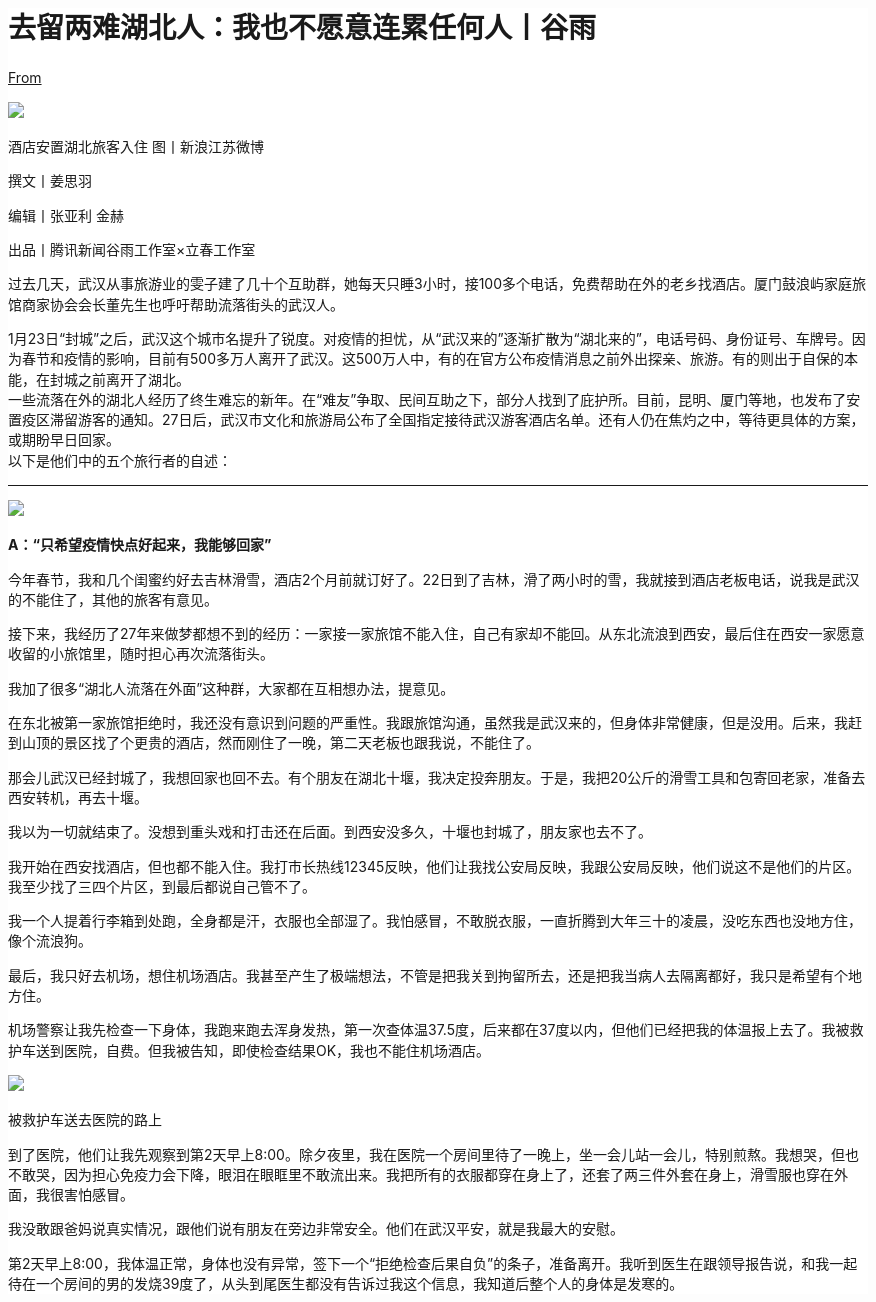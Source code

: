 # 去留两难湖北人：我也不愿意连累任何人丨谷雨

[From](https://mp.weixin.qq.com/s/eyjEBu4iby4d1f35SjcwCg)  

![](https://res.cloudinary.com/dqvsulqdb/image/upload/v1580995497/szatspcqpstlz7mzgk5f.jpg)

酒店安置湖北旅客入住 图丨新浪江苏微博  

撰文丨姜思羽

编辑丨张亚利 金赫

出品丨腾讯新闻谷雨工作室×立春工作室

过去几天，武汉从事旅游业的雯子建了几十个互助群，她每天只睡3小时，接100多个电话，免费帮助在外的老乡找酒店。厦门鼓浪屿家庭旅馆商家协会会长董先生也呼吁帮助流落街头的武汉人。  

1月23日“封城”之后，武汉这个城市名提升了锐度。对疫情的担忧，从“武汉来的”逐渐扩散为“湖北来的”，电话号码、身份证号、车牌号。因为春节和疫情的影响，目前有500多万人离开了武汉。这500万人中，有的在官方公布疫情消息之前外出探亲、旅游。有的则出于自保的本能，在封城之前离开了湖北。  
一些流落在外的湖北人经历了终生难忘的新年。在“难友”争取、民间互助之下，部分人找到了庇护所。目前，昆明、厦门等地，也发布了安置疫区滞留游客的通知。27日后，武汉市文化和旅游局公布了全国指定接待武汉游客酒店名单。还有人仍在焦灼之中，等待更具体的方案，或期盼早日回家。  
以下是他们中的五个旅行者的自述：  

* * *

**![](https://res.cloudinary.com/dqvsulqdb/image/upload/v1580995498/ocanv35zuefelxi5co8g.png)**

**A：“只希望疫情快点好起来，我能够回家”**

今年春节，我和几个闺蜜约好去吉林滑雪，酒店2个月前就订好了。22日到了吉林，滑了两小时的雪，我就接到酒店老板电话，说我是武汉的不能住了，其他的旅客有意见。

接下来，我经历了27年来做梦都想不到的经历：一家接一家旅馆不能入住，自己有家却不能回。从东北流浪到西安，最后住在西安一家愿意收留的小旅馆里，随时担心再次流落街头。

我加了很多“湖北人流落在外面”这种群，大家都在互相想办法，提意见。

在东北被第一家旅馆拒绝时，我还没有意识到问题的严重性。我跟旅馆沟通，虽然我是武汉来的，但身体非常健康，但是没用。后来，我赶到山顶的景区找了个更贵的酒店，然而刚住了一晚，第二天老板也跟我说，不能住了。

那会儿武汉已经封城了，我想回家也回不去。有个朋友在湖北十堰，我决定投奔朋友。于是，我把20公斤的滑雪工具和包寄回老家，准备去西安转机，再去十堰。

我以为一切就结束了。没想到重头戏和打击还在后面。到西安没多久，十堰也封城了，朋友家也去不了。

我开始在西安找酒店，但也都不能入住。我打市长热线12345反映，他们让我找公安局反映，我跟公安局反映，他们说这不是他们的片区。我至少找了三四个片区，到最后都说自己管不了。

我一个人提着行李箱到处跑，全身都是汗，衣服也全部湿了。我怕感冒，不敢脱衣服，一直折腾到大年三十的凌晨，没吃东西也没地方住，像个流浪狗。

最后，我只好去机场，想住机场酒店。我甚至产生了极端想法，不管是把我关到拘留所去，还是把我当病人去隔离都好，我只是希望有个地方住。

机场警察让我先检查一下身体，我跑来跑去浑身发热，第一次查体温37.5度，后来都在37度以内，但他们已经把我的体温报上去了。我被救护车送到医院，自费。但我被告知，即使检查结果OK，我也不能住机场酒店。

![](https://res.cloudinary.com/dqvsulqdb/image/upload/v1580995499/isegkb7qho81gv6fl49t.jpg)

被救护车送去医院的路上

到了医院，他们让我先观察到第2天早上8:00。除夕夜里，我在医院一个房间里待了一晚上，坐一会儿站一会儿，特别煎熬。我想哭，但也不敢哭，因为担心免疫力会下降，眼泪在眼眶里不敢流出来。我把所有的衣服都穿在身上了，还套了两三件外套在身上，滑雪服也穿在外面，我很害怕感冒。

我没敢跟爸妈说真实情况，跟他们说有朋友在旁边非常安全。他们在武汉平安，就是我最大的安慰。

第2天早上8:00，我体温正常，身体也没有异常，签下一个“拒绝检查后果自负”的条子，准备离开。我听到医生在跟领导报告说，和我一起待在一个房间的男的发烧39度了，从头到尾医生都没有告诉过我这个信息，我知道后整个人的身体是发寒的。
